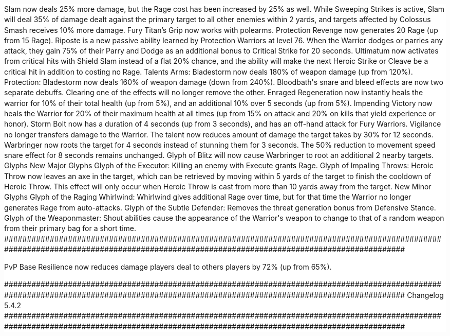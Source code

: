 Slam now deals 25% more damage, but the Rage cost has been increased by 25% as well. While Sweeping Strikes is active, Slam will deal 35% of damage dealt against the primary target to all other enemies within 2 yards, and targets affected by Colossus Smash receives 10% more damage.
Fury
Titan’s Grip now works with polearms.
Protection
Revenge now generates 20 Rage (up from 15 Rage).
Riposte is a new passive ability learned by Protection Warriors at level 76. When the Warrior dodges or parries any attack, they gain 75% of their Parry and Dodge as an additional bonus to Critical Strike for 20 seconds.
Ultimatum now activates from critical hits with Shield Slam instead of a flat 20% chance, and the ability will make the next Heroic Strike or Cleave be a critical hit in addition to costing no Rage.
Talents
Arms: Bladestorm now deals 180% of weapon damage (up from 120%).
Protection: Bladestorm now deals 160% of weapon damage (down from 240%).
Bloodbath's snare and bleed effects are now two separate debuffs. Clearing one of the effects will no longer remove the other.
Enraged Regeneration now instantly heals the warrior for 10% of their total health (up from 5%), and an additional 10% over 5 seconds (up from 5%).
Impending Victory now heals the Warrior for 20% of their maximum health at all times (up from 15% on attack and 20% on kills that yield experience or honor).
Storm Bolt now has a duration of 4 seconds (up from 3 seconds), and has an off-hand attack for Fury Warriors.
Vigilance no longer transfers damage to the Warrior. The talent now reduces amount of damage the target takes by 30% for 12 seconds.
Warbringer now roots the target for 4 seconds instead of stunning them for 3 seconds. The 50% reduction to movement speed snare effect for 8 seconds remains unchanged. Glyph of Blitz will now cause Warbringer to root an additional 2 nearby targets.
Glyphs
New Major Glyphs
Glyph of the Executor: Killing an enemy with Execute grants Rage.
Glyph of Impaling Throws: Heroic Throw now leaves an axe in the target, which can be retrieved by moving within 5 yards of the target to finish the cooldown of Heroic Throw. This effect will only occur when Heroic Throw is cast from more than 10 yards away from the target.
New Minor Glyphs
Glyph of the Raging Whirlwind: Whirlwind gives additional Rage over time, but for that time the Warrior no longer generates Rage from auto-attacks.
Glyph of the Subtle Defender: Removes the threat generation bonus from Defensive Stance.
Glyph of the Weaponmaster: Shout abilities cause the appearance of the Warrior's weapon to change to that of a random weapon from their primary bag for a short time.
########################################################################################################################################################################################

PvP
Base Resilience now reduces damage players deal to others players by 72% (up from 65%).

########################################################################################################################################################################################
Changelog 5.4.2
########################################################################################################################################################################################
